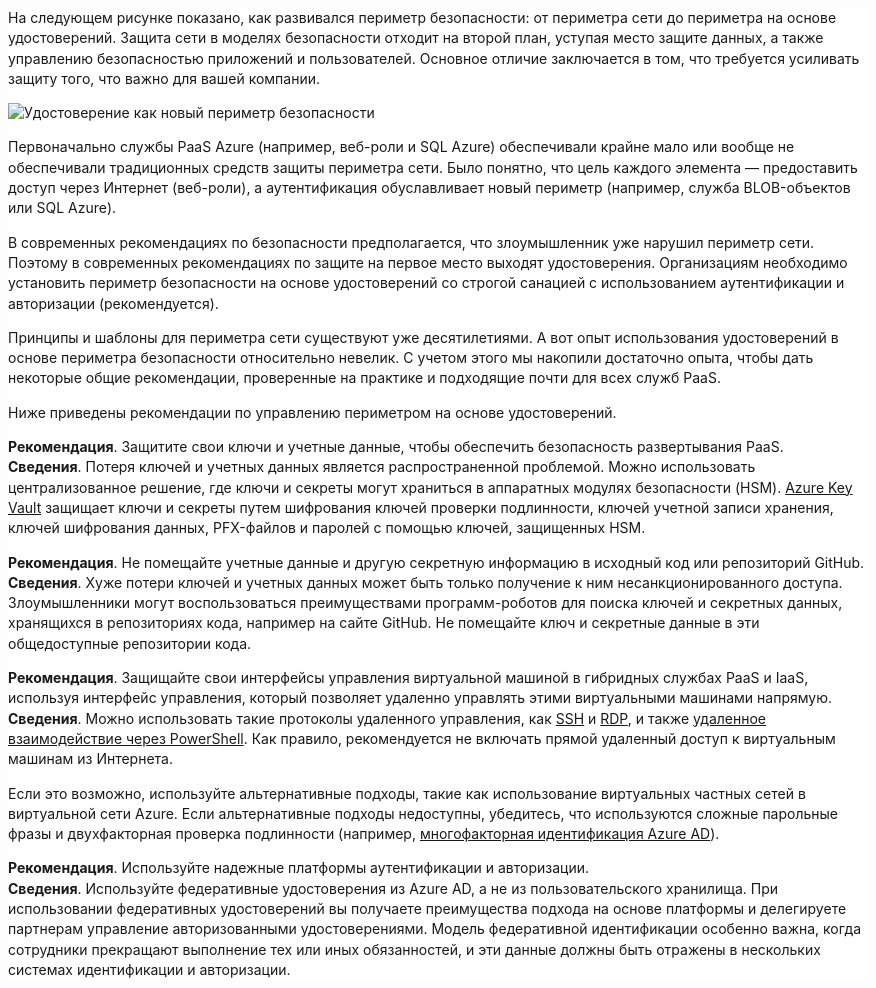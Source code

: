 На следующем рисунке показано, как развивался периметр безопасности: от периметра сети до периметра на основе удостоверений. Защита сети в моделях безопасности отходит на второй план, уступая место защите данных, а также управлению безопасностью приложений и пользователей. Основное отличие заключается в том, что требуется усиливать защиту того, что важно для вашей компании.

![Удостоверение как новый периметр безопасности](./media/paas-deployments/identity-perimeter.png)

Первоначально службы PaaS Azure (например, веб-роли и SQL Azure) обеспечивали крайне мало или вообще не обеспечивали традиционных средств защиты периметра сети. Было понятно, что цель каждого элемента — предоставить доступ через Интернет (веб-роли), а аутентификация обуславливает новый периметр (например, служба BLOB-объектов или SQL Azure).

В современных рекомендациях по безопасности предполагается, что злоумышленник уже нарушил периметр сети. Поэтому в современных рекомендациях по защите на первое место выходят удостоверения. Организациям необходимо установить периметр безопасности на основе удостоверений со строгой санацией с использованием аутентификации и авторизации (рекомендуется).

Принципы и шаблоны для периметра сети существуют уже десятилетиями. А вот опыт использования удостоверений в основе периметра безопасности относительно невелик. С учетом этого мы накопили достаточно опыта, чтобы дать некоторые общие рекомендации, проверенные на практике и подходящие почти для всех служб PaaS.

Ниже приведены рекомендации по управлению периметром на основе удостоверений.

**Рекомендация**. Защитите свои ключи и учетные данные, чтобы обеспечить безопасность развертывания PaaS.   
**Сведения**. Потеря ключей и учетных данных является распространенной проблемой. Можно использовать централизованное решение, где ключи и секреты могут храниться в аппаратных модулях безопасности (HSM). [Azure Key Vault](../../key-vault/general/overview.md) защищает ключи и секреты путем шифрования ключей проверки подлинности, ключей учетной записи хранения, ключей шифрования данных, PFX-файлов и паролей с помощью ключей, защищенных HSM.

**Рекомендация**. Не помещайте учетные данные и другую секретную информацию в исходный код или репозиторий GitHub.   
**Сведения**. Хуже потери ключей и учетных данных может быть только получение к ним несанкционированного доступа. Злоумышленники могут воспользоваться преимуществами программ-роботов для поиска ключей и секретных данных, хранящихся в репозиториях кода, например на сайте GitHub. Не помещайте ключ и секретные данные в эти общедоступные репозитории кода.

**Рекомендация**. Защищайте свои интерфейсы управления виртуальной машиной в гибридных службах PaaS и IaaS, используя интерфейс управления, который позволяет удаленно управлять этими виртуальными машинами напрямую.   
**Сведения**. Можно использовать такие протоколы удаленного управления, как [SSH](https://en.wikipedia.org/wiki/Secure_Shell) и [RDP](https://support.microsoft.com/kb/186607), и также [удаленное взаимодействие через PowerShell](/powershell/module/microsoft.powershell.core/enable-psremoting). Как правило, рекомендуется не включать прямой удаленный доступ к виртуальным машинам из Интернета.

Если это возможно, используйте альтернативные подходы, такие как использование виртуальных частных сетей в виртуальной сети Azure. Если альтернативные подходы недоступны, убедитесь, что используются сложные парольные фразы и двухфакторная проверка подлинности (например, [многофакторная идентификация Azure AD](../../active-directory/authentication/concept-mfa-howitworks.md)).

**Рекомендация**. Используйте надежные платформы аутентификации и авторизации.   
**Сведения**. Используйте федеративные удостоверения из Azure AD, а не из пользовательского хранилища. При использовании федеративных удостоверений вы получаете преимущества подхода на основе платформы и делегируете партнерам управление авторизованными удостоверениями. Модель федеративной идентификации особенно важна, когда сотрудники прекращают выполнение тех или иных обязанностей, и эти данные должны быть отражены в нескольких системах идентификации и авторизации.
